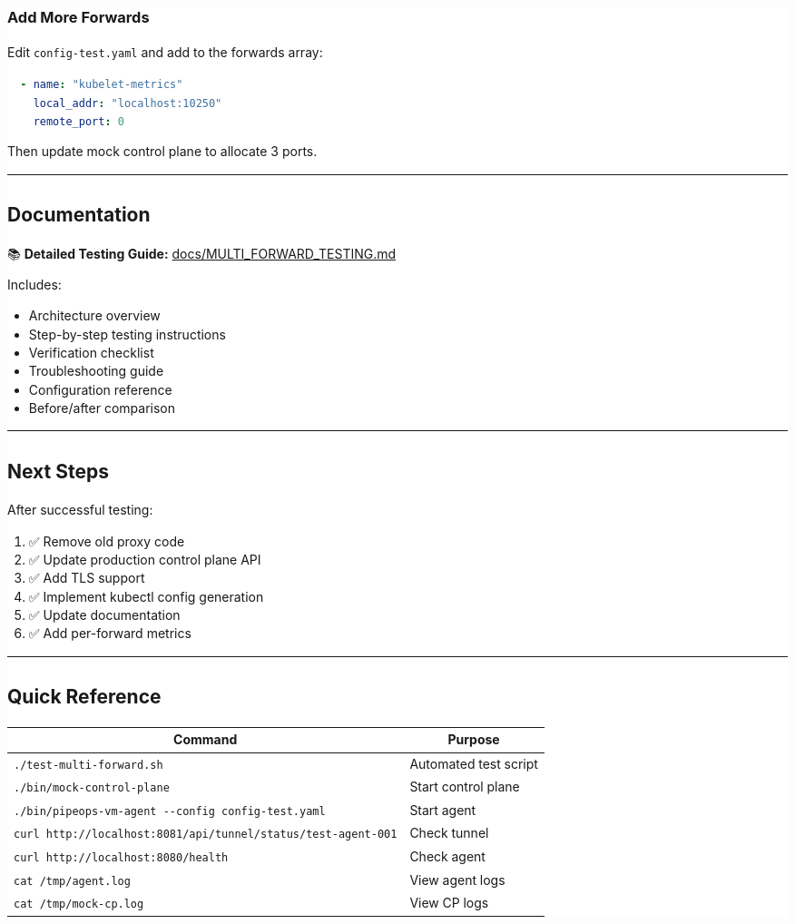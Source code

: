### Add More Forwards
Edit `config-test.yaml` and add to the forwards array:
```yaml
  - name: "kubelet-metrics"
    local_addr: "localhost:10250"
    remote_port: 0
```

Then update mock control plane to allocate 3 ports.

---

## Documentation

📚 **Detailed Testing Guide:** [docs/MULTI_FORWARD_TESTING.md](docs/MULTI_FORWARD_TESTING.md)

Includes:
- Architecture overview
- Step-by-step testing instructions
- Verification checklist
- Troubleshooting guide
- Configuration reference
- Before/after comparison

---

## Next Steps

After successful testing:

1. ✅ Remove old proxy code
2. ✅ Update production control plane API
3. ✅ Add TLS support
4. ✅ Implement kubectl config generation
5. ✅ Update documentation
6. ✅ Add per-forward metrics

---

## Quick Reference

| Command | Purpose |
|---------|---------|
| `./test-multi-forward.sh` | Automated test script |
| `./bin/mock-control-plane` | Start control plane |
| `./bin/pipeops-vm-agent --config config-test.yaml` | Start agent |
| `curl http://localhost:8081/api/tunnel/status/test-agent-001` | Check tunnel |
| `curl http://localhost:8080/health` | Check agent |
| `cat /tmp/agent.log` | View agent logs |
| `cat /tmp/mock-cp.log` | View CP logs |
